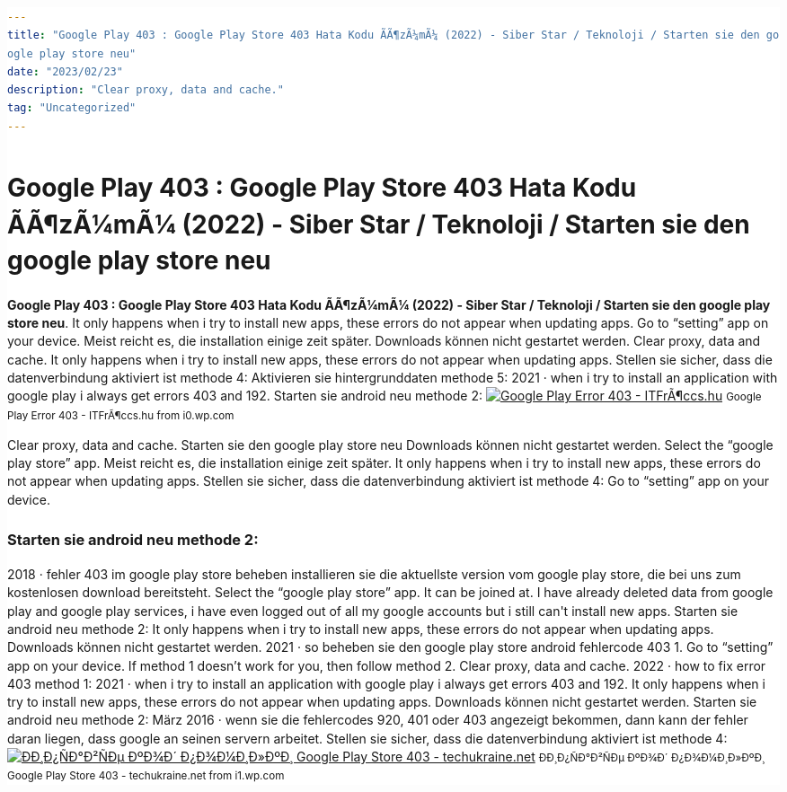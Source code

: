 ```yaml
---
title: "Google Play 403 : Google Play Store 403 Hata Kodu ÃÃ¶zÃ¼mÃ¼ (2022) - Siber Star / Teknoloji / Starten sie den google play store neu"
date: "2023/02/23"
description: "Clear proxy, data and cache."
tag: "Uncategorized"
---
```


# Google Play 403 : Google Play Store 403 Hata Kodu ÃÃ¶zÃ¼mÃ¼ (2022) - Siber Star / Teknoloji / Starten sie den google play store neu
**Google Play 403 : Google Play Store 403 Hata Kodu ÃÃ¶zÃ¼mÃ¼ (2022) - Siber Star / Teknoloji / Starten sie den google play store neu**. It only happens when i try to install new apps, these errors do not appear when updating apps. Go to “setting” app on your device. Meist reicht es, die installation einige zeit später. Downloads können nicht gestartet werden. Clear proxy, data and cache.
It only happens when i try to install new apps, these errors do not appear when updating apps. Stellen sie sicher, dass die datenverbindung aktiviert ist methode 4: Aktivieren sie hintergrunddaten methode 5: 2021 · when i try to install an application with google play i always get errors 403 and 192. Starten sie android neu methode 2:
[![Google Play Error 403 - ITFrÃ¶ccs.hu](https://i0.wp.com/itfroccs.hu/sites/default/files/google_play_error_403_4.png "Google Play Error 403 - ITFrÃ¶ccs.hu")](https://i0.wp.com/itfroccs.hu/sites/default/files/google_play_error_403_4.png)
<small>Google Play Error 403 - ITFrÃ¶ccs.hu from i0.wp.com</small>

Clear proxy, data and cache. Starten sie den google play store neu Downloads können nicht gestartet werden. Select the “google play store” app. Meist reicht es, die installation einige zeit später. It only happens when i try to install new apps, these errors do not appear when updating apps. Stellen sie sicher, dass die datenverbindung aktiviert ist methode 4: Go to “setting” app on your device.

### Starten sie android neu methode 2:
2018 · fehler 403 im google play store beheben installieren sie die aktuellste version vom google play store, die bei uns zum kostenlosen download bereitsteht. Select the “google play store” app. It can be joined at. I have already deleted data from google play and google play services, i have even logged out of all my google accounts but i still can&#039;t install new apps. Starten sie android neu methode 2: It only happens when i try to install new apps, these errors do not appear when updating apps. Downloads können nicht gestartet werden. 2021 · so beheben sie den google play store android fehlercode 403 1. Go to “setting” app on your device. If method 1 doesn’t work for you, then follow method 2. Clear proxy, data and cache. 2022 · how to fix error 403 method 1: 2021 · when i try to install an application with google play i always get errors 403 and 192.
It only happens when i try to install new apps, these errors do not appear when updating apps. Downloads können nicht gestartet werden. Starten sie android neu methode 2: März 2016 · wenn sie die fehlercodes 920, 401 oder 403 angezeigt bekommen, dann kann der fehler daran liegen, dass google an seinen servern arbeitet. Stellen sie sicher, dass die datenverbindung aktiviert ist methode 4:
[![ÐÐ¸Ð¿ÑÐ°Ð²ÑÐµ ÐºÐ¾Ð´ Ð¿Ð¾Ð¼Ð¸Ð»ÐºÐ¸ Google Play Store 403 - techukraine.net](https://i1.wp.com/wilku.top/wp-content/uploads/2022/12/1669963220_262_Fix-Google-Play-Store-Error-Code-403.png "ÐÐ¸Ð¿ÑÐ°Ð²ÑÐµ ÐºÐ¾Ð´ Ð¿Ð¾Ð¼Ð¸Ð»ÐºÐ¸ Google Play Store 403 - techukraine.net")](https://i1.wp.com/wilku.top/wp-content/uploads/2022/12/1669963220_262_Fix-Google-Play-Store-Error-Code-403.png)
<small>ÐÐ¸Ð¿ÑÐ°Ð²ÑÐµ ÐºÐ¾Ð´ Ð¿Ð¾Ð¼Ð¸Ð»ÐºÐ¸ Google Play Store 403 - techukraine.net from i1.wp.com</small>
